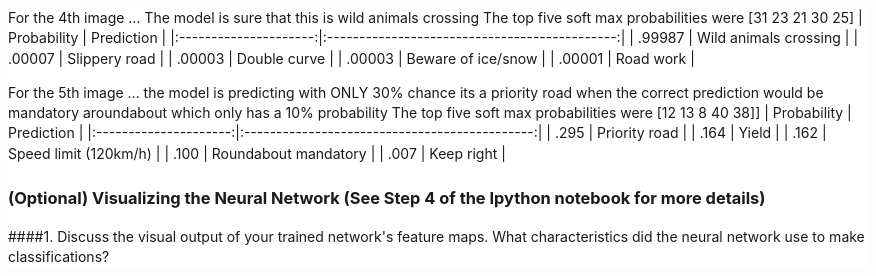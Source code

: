 For the 4th image ... The model is sure that this is wild animals crossing
The top five soft max probabilities were  [31 23 21 30 25]
| Probability         	|     Prediction								|
|:---------------------:|:---------------------------------------------:| 
| .99987 				| Wild animals crossing   						| 
| .00007 				| Slippery road 								|
| .00003				| Double curve									|
| .00003				| Beware of ice/snow				 			|
| .00001				| Road work      								|

For the 5th image ... the model is predicting with ONLY 30% chance its a priority road when the correct prediction would be mandatory aroundabout which only has a 10% probability 
The top five soft max probabilities were  [12 13  8 40 38]]
| Probability         	|     Prediction								| 
|:---------------------:|:---------------------------------------------:| 
| .295					| Priority road   								| 
| .164					| Yield 										|
| .162					| Speed limit (120km/h)							|
| .100					| Roundabout mandatory				 			|
| .007				    | Keep right      								|

### (Optional) Visualizing the Neural Network (See Step 4 of the Ipython notebook for more details)
####1. Discuss the visual output of your trained network's feature maps. What characteristics did the neural network use to make classifications?




[//]: # (Image References)